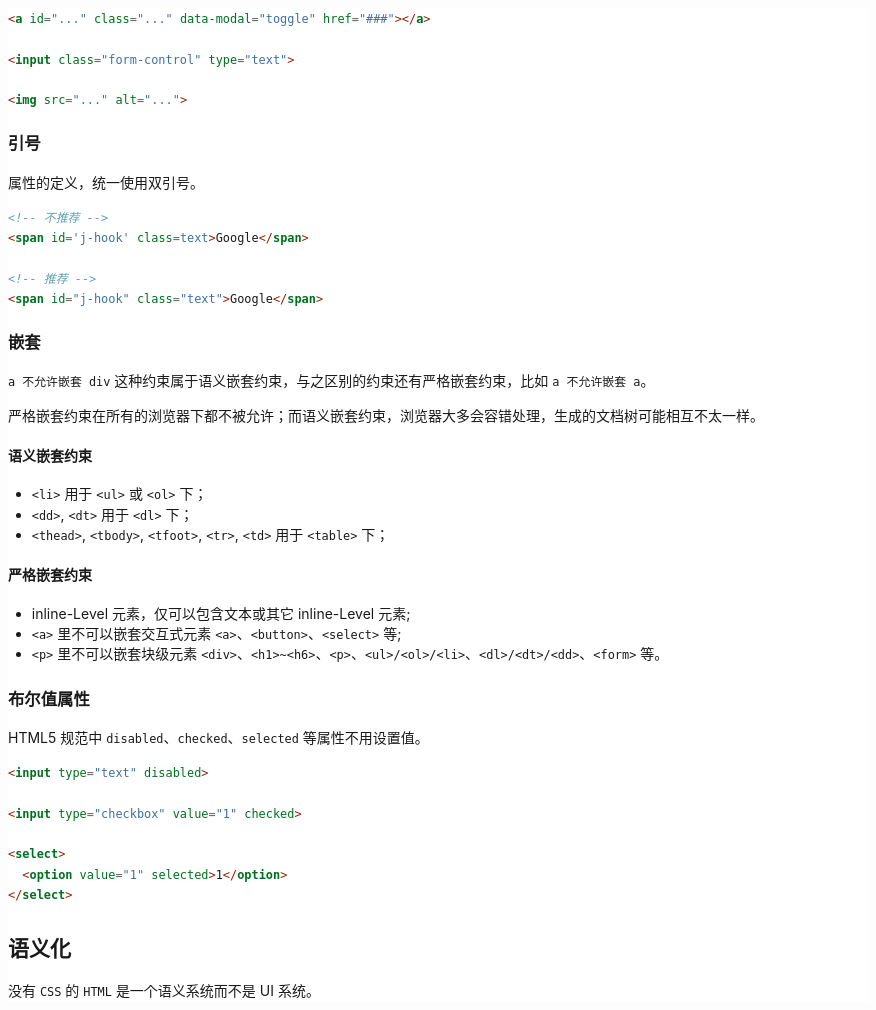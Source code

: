 ```HTML
<a id="..." class="..." data-modal="toggle" href="###"></a>

<input class="form-control" type="text">

<img src="..." alt="...">
```

### 引号

属性的定义，统一使用双引号。

```HTML
<!-- 不推荐 -->
<span id='j-hook' class=text>Google</span>

<!-- 推荐 -->
<span id="j-hook" class="text">Google</span>
```

### 嵌套

`a 不允许嵌套 div` 这种约束属于语义嵌套约束，与之区别的约束还有严格嵌套约束，比如 `a 不允许嵌套 a`。

严格嵌套约束在所有的浏览器下都不被允许；而语义嵌套约束，浏览器大多会容错处理，生成的文档树可能相互不太一样。

#### 语义嵌套约束

* `<li>` 用于 `<ul>` 或 `<ol>` 下；
* `<dd>`, `<dt>` 用于 `<dl>` 下；
* `<thead>`, `<tbody>`, `<tfoot>`, `<tr>`, `<td>` 用于 `<table>` 下；

#### 严格嵌套约束

* inline-Level 元素，仅可以包含文本或其它 inline-Level 元素;
* `<a>` 里不可以嵌套交互式元素 `<a>`、`<button>`、`<select>` 等;
* `<p>` 里不可以嵌套块级元素 `<div>`、`<h1>~<h6>`、`<p>`、`<ul>/<ol>/<li>`、`<dl>/<dt>/<dd>`、`<form>` 等。

### 布尔值属性

HTML5 规范中 `disabled`、`checked`、`selected` 等属性不用设置值。

```HTML
<input type="text" disabled>

<input type="checkbox" value="1" checked>

<select>
  <option value="1" selected>1</option>
</select>
```

## 语义化

没有 `CSS` 的 `HTML` 是一个语义系统而不是 UI 系统。
